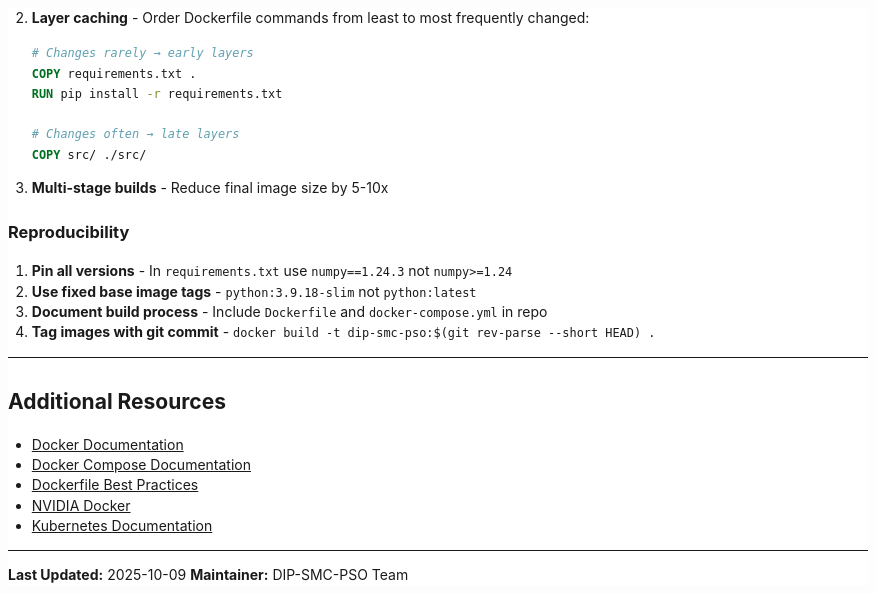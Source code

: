 2. **Layer caching** - Order Dockerfile commands from least to most frequently changed:
   ```dockerfile
   # Changes rarely → early layers
   COPY requirements.txt .
   RUN pip install -r requirements.txt

   # Changes often → late layers
   COPY src/ ./src/
   ```

3. **Multi-stage builds** - Reduce final image size by 5-10x

### Reproducibility

1. **Pin all versions** - In `requirements.txt` use `numpy==1.24.3` not `numpy>=1.24`
2. **Use fixed base image tags** - `python:3.9.18-slim` not `python:latest`
3. **Document build process** - Include `Dockerfile` and `docker-compose.yml` in repo
4. **Tag images with git commit** - `docker build -t dip-smc-pso:$(git rev-parse --short HEAD) .`

---

## Additional Resources

- [Docker Documentation](https://docs.docker.com/)
- [Docker Compose Documentation](https://docs.docker.com/compose/)
- [Dockerfile Best Practices](https://docs.docker.com/develop/develop-images/dockerfile_best-practices/)
- [NVIDIA Docker](https://github.com/NVIDIA/nvidia-docker)
- [Kubernetes Documentation](https://kubernetes.io/docs/)

---

**Last Updated:** 2025-10-09
**Maintainer:** DIP-SMC-PSO Team
